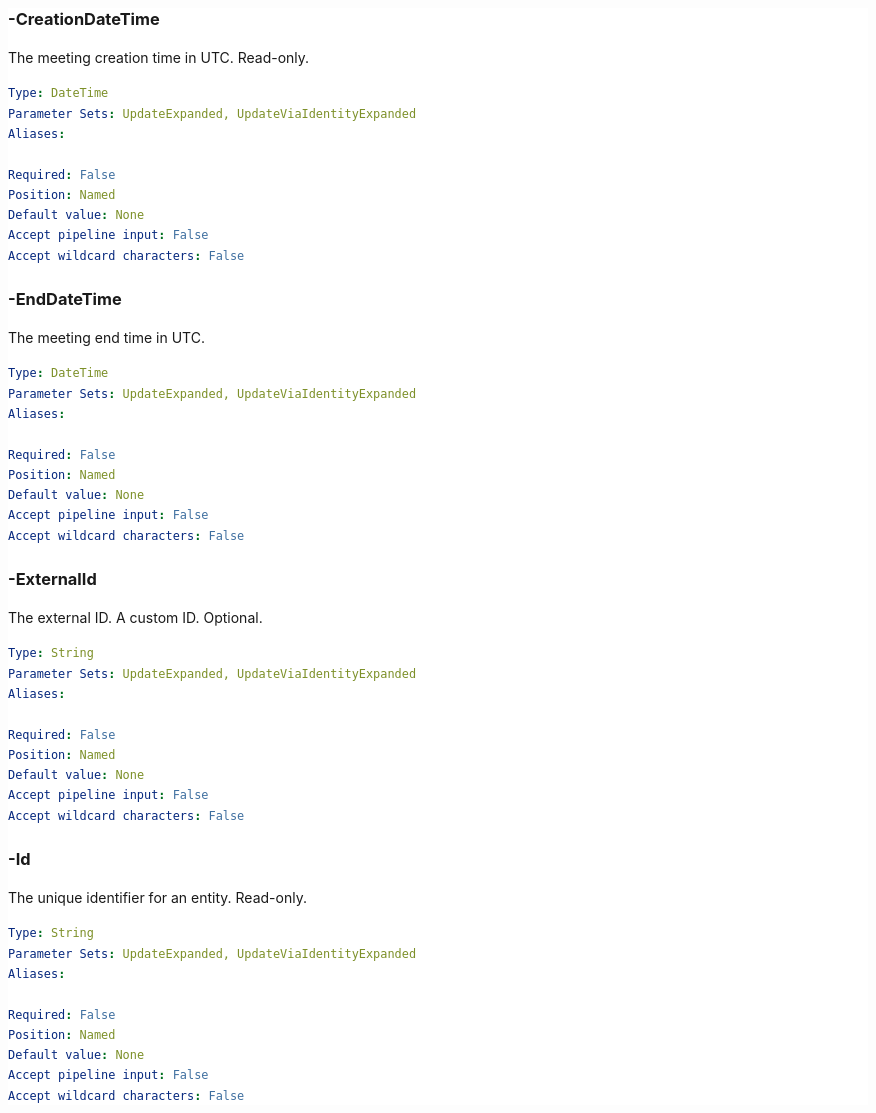 ### -CreationDateTime
The meeting creation time in UTC.
Read-only.

```yaml
Type: DateTime
Parameter Sets: UpdateExpanded, UpdateViaIdentityExpanded
Aliases:

Required: False
Position: Named
Default value: None
Accept pipeline input: False
Accept wildcard characters: False
```

### -EndDateTime
The meeting end time in UTC.

```yaml
Type: DateTime
Parameter Sets: UpdateExpanded, UpdateViaIdentityExpanded
Aliases:

Required: False
Position: Named
Default value: None
Accept pipeline input: False
Accept wildcard characters: False
```

### -ExternalId
The external ID.
A custom ID.
Optional.

```yaml
Type: String
Parameter Sets: UpdateExpanded, UpdateViaIdentityExpanded
Aliases:

Required: False
Position: Named
Default value: None
Accept pipeline input: False
Accept wildcard characters: False
```

### -Id
The unique identifier for an entity.
Read-only.

```yaml
Type: String
Parameter Sets: UpdateExpanded, UpdateViaIdentityExpanded
Aliases:

Required: False
Position: Named
Default value: None
Accept pipeline input: False
Accept wildcard characters: False
```
